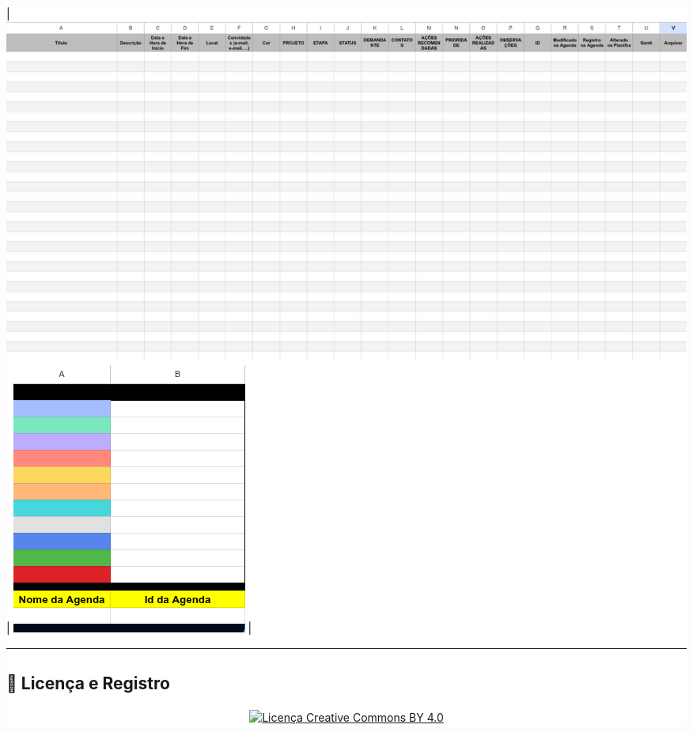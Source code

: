 | ![Arquivo](03_tela_Arquivo.png) | ![ID](04_tela_ID.png) |

---

## 🧾 Licença e Registro

<p align="center">
  <a href="https://creativecommons.org/licenses/by/4.0/">
    <img src="https://licensebuttons.net/l/by/4.0/88x31.png" alt="Licença Creative Commons BY 4.0"/>
  </a>
</p>
